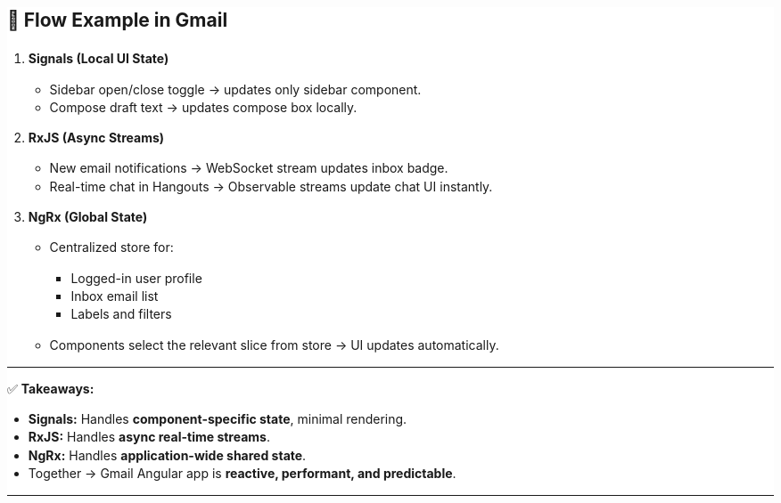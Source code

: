
## 🔹 Flow Example in Gmail

1. **Signals (Local UI State)**

   * Sidebar open/close toggle → updates only sidebar component.
   * Compose draft text → updates compose box locally.

2. **RxJS (Async Streams)**

   * New email notifications → WebSocket stream updates inbox badge.
   * Real-time chat in Hangouts → Observable streams update chat UI instantly.

3. **NgRx (Global State)**

   * Centralized store for:

     * Logged-in user profile
     * Inbox email list
     * Labels and filters
   * Components select the relevant slice from store → UI updates automatically.

---

✅ **Takeaways:**

* **Signals:** Handles **component-specific state**, minimal rendering.
* **RxJS:** Handles **async real-time streams**.
* **NgRx:** Handles **application-wide shared state**.
* Together → Gmail Angular app is **reactive, performant, and predictable**.

---
